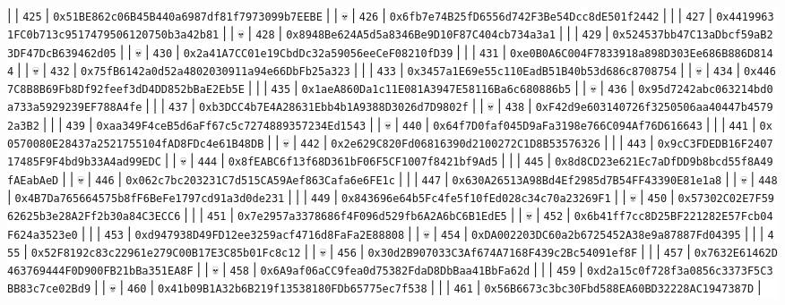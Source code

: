 |  | `425` | `0x51BE862c06B45B440a6987df81f7973099b7EEBE` |
| 💀 | `426` | `0x6fb7e74B25fD6556d742F3Be54Dcc8dE501f2442` |
|  | `427` | `0x44199631FC0b713c9517479506120750b3a42b81` |
| 💀 | `428` | `0x8948Be624A5d5a8346Be9D10F87C404cb734a3a1` |
|  | `429` | `0x524537bb47C13aDbcf59aB23DF47DcB639462d05` |
| 💀 | `430` | `0x2a41A7CC01e19CbdDc32a59056eeCeF08210fD39` |
|  | `431` | `0xe0B0A6C004F7833918a898D303Ee686B886D8144` |
| 💀 | `432` | `0x75fB6142a0d52a4802030911a94e66DbFb25a323` |
|  | `433` | `0x3457a1E69e55c110EadB51B40b53d686c8708754` |
| 💀 | `434` | `0x4467C8B8B69Fb8Df92feef3dD4DD852bBaE2Eb5E` |
|  | `435` | `0x1aeA860Da1c11E081A3947E58116Ba6c680886b5` |
| 💀 | `436` | `0x95d7242abc063214bd0a733a5929239EF788A4fe` |
|  | `437` | `0xb3DCC4b7E4A28631Ebb4b1A9388D3026d7D9802f` |
| 💀 | `438` | `0xF42d9e603140726f3250506aa40447b45792a3B2` |
|  | `439` | `0xaa349F4ceB5d6aFf67c5c7274889357234Ed1543` |
| 💀 | `440` | `0x64f7D0faf045D9aFa3198e766C094Af76D616643` |
|  | `441` | `0x0570080E28437a2521755104fAD8FDc4e61B48DB` |
| 💀 | `442` | `0x2e629C820Fd06816390d2100272C1D8B53576326` |
|  | `443` | `0x9cC3FDEDB16F240717485F9F4bd9b33A4ad99EDC` |
| 💀 | `444` | `0x8fEABC6f13f68D361bF06F5CF1007f8421bf9Ad5` |
|  | `445` | `0x8d8CD23e621Ec7aDfDD9b8bcd55f8A49fAEabAeD` |
| 💀 | `446` | `0x062c7bc203231C7d515CA59Aef863Cafa6e6FE1c` |
|  | `447` | `0x630A26513A98Bd4Ef2985d7B54FF43390E81e1a8` |
| 💀 | `448` | `0x4B7Da765664575b8fF6BeFe1797cd91a3d0de231` |
|  | `449` | `0x843696e64b5Fc4fe5f10fEd028c34c70a23269F1` |
| 💀 | `450` | `0x57302C02E7F5962625b3e28A2Ff2b30a84C3ECC6` |
|  | `451` | `0x7e2957a3378686f4F096d529fb6A2A6bC6B1EdE5` |
| 💀 | `452` | `0x6b41ff7cc8D25BF221282E57Fcb04F624a3523e0` |
|  | `453` | `0xd947938D49FD12ee3259acf4716d8FaFa2E88808` |
| 💀 | `454` | `0xDA002203DC60a2b6725452A38e9a87887Fd04395` |
|  | `455` | `0x52F8192c83c22961e279C00B17E3C85b01Fc8c12` |
| 💀 | `456` | `0x30d2B907033C3Af674A7168F439c2Bc54091ef8F` |
|  | `457` | `0x7632E61462D463769444F0D900FB21bBa351EA8F` |
| 💀 | `458` | `0x6A9af06aCC9fea0d75382FdaD8DbBaa41BbFa62d` |
|  | `459` | `0xd2a15c0f728f3a0856c3373F5C3BB83c7ce02Bd9` |
| 💀 | `460` | `0x41b09B1A32b6B219f13538180FDb65775ec7f538` |
|  | `461` | `0x56B6673c3bc30Fbd588EA60BD32228AC1947387D` |
